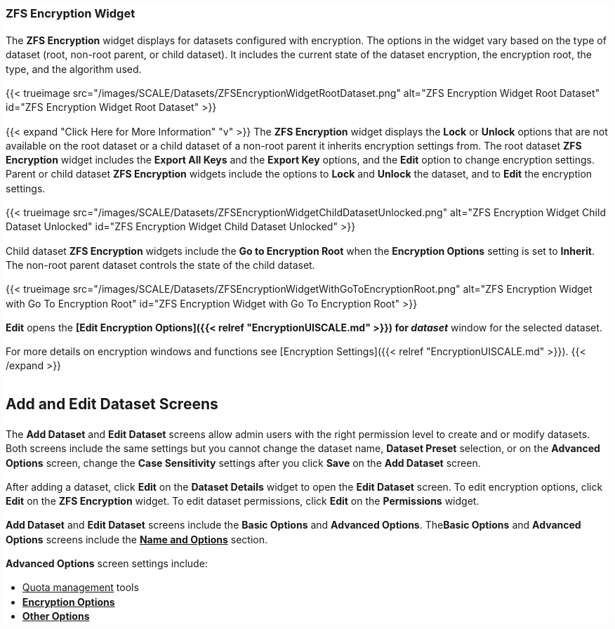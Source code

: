 ### ZFS Encryption Widget
The **ZFS Encryption** widget displays for datasets configured with encryption.
The options in the widget vary based on the type of dataset (root, non-root parent, or child dataset).
It includes the current state of the dataset encryption, the encryption root, the type, and the algorithm used.

{{< trueimage src="/images/SCALE/Datasets/ZFSEncryptionWidgetRootDataset.png" alt="ZFS Encryption Widget Root Dataset" id="ZFS Encryption Widget Root Dataset" >}}

{{< expand "Click Here for More Information" "v" >}}
The **ZFS Encryption** widget displays the **Lock** or **Unlock** options that are not available on the root dataset or a child dataset of a non-root parent it inherits encryption settings from.
The root dataset **ZFS Encryption** widget includes the **Export All Keys** and the **Export Key** options, and the **Edit** option to change encryption settings.
Parent or child dataset **ZFS Encryption** widgets include the options to **Lock** and **Unlock** the dataset, and to **Edit** the encryption settings.

{{< trueimage src="/images/SCALE/Datasets/ZFSEncryptionWidgetChildDatasetUnlocked.png" alt="ZFS Encryption Widget Child Dataset Unlocked" id="ZFS Encryption Widget Child Dataset Unlocked" >}}

Child dataset **ZFS Encryption** widgets include the **Go to Encryption Root** when the **Encryption Options** setting is set to **Inherit**.
The non-root parent dataset controls the state of the child dataset.

{{< trueimage src="/images/SCALE/Datasets/ZFSEncryptionWidgetWithGoToEncryptionRoot.png" alt="ZFS Encryption Widget with Go To Encryption Root" id="ZFS Encryption Widget with Go To Encryption Root" >}}

**Edit** opens the **[Edit Encryption Options]({{< relref "EncryptionUISCALE.md" >}}) for *dataset*** window for the selected dataset.

For more details on encryption windows and functions see [Encryption Settings]({{< relref "EncryptionUISCALE.md" >}}).
{{< /expand >}}

## Add and Edit Dataset Screens
The **Add Dataset** and **Edit Dataset** screens allow admin users with the right permission level to create and or modify datasets.
Both screens include the same settings but you cannot change the dataset name, **Dataset Preset** selection, or on the **Advanced Options** screen, change the **Case Sensitivity** settings after you click **Save** on the **Add Dataset** screen. 

After adding a dataset, click **Edit** on the **Dataset Details** widget to open the **Edit Dataset** screen. 
To edit encryption options, click **Edit** on the **ZFS Encryption** widget.
To edit dataset permissions, click **Edit** on the **Permissions** widget.

**Add Dataset** and **Edit Dataset** screens include the **Basic Options** and **Advanced Options**.
The**Basic Options** and **Advanced Options** screens include the [**Name and Options**](#name-and-options-section) section.

**Advanced Options** screen settings include:
* [Quota management](#quota-management-settings) tools 
* **[Encryption Options](#encryption-options-section)**
* **[Other Options](#other-option-section)**
